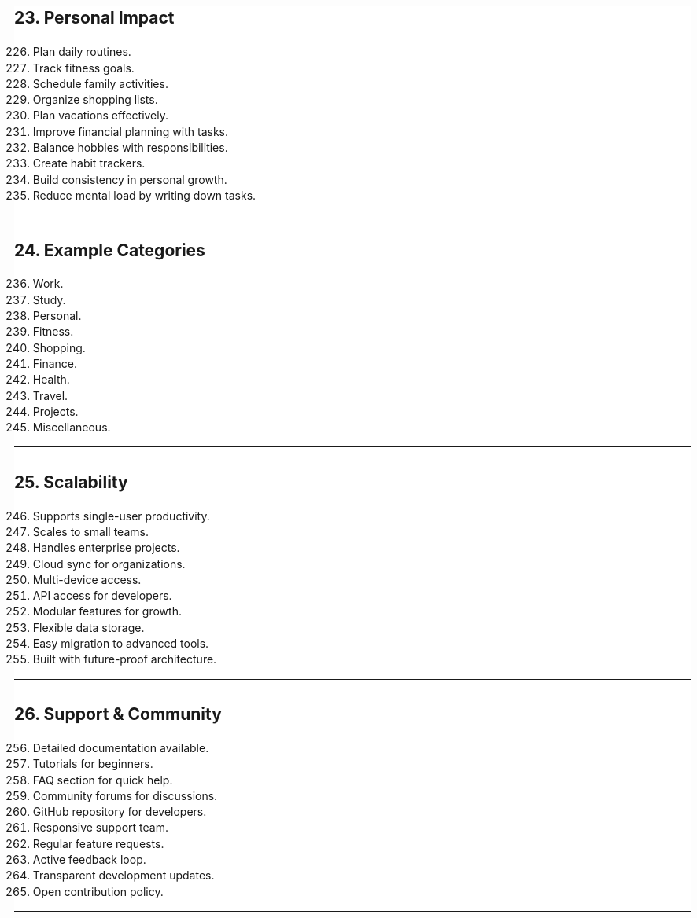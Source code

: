 
## 23. Personal Impact

226. Plan daily routines.
227. Track fitness goals.
228. Schedule family activities.
229. Organize shopping lists.
230. Plan vacations effectively.
231. Improve financial planning with tasks.
232. Balance hobbies with responsibilities.
233. Create habit trackers.
234. Build consistency in personal growth.
235. Reduce mental load by writing down tasks.

---

## 24. Example Categories

236. Work.
237. Study.
238. Personal.
239. Fitness.
240. Shopping.
241. Finance.
242. Health.
243. Travel.
244. Projects.
245. Miscellaneous.

---

## 25. Scalability

246. Supports single-user productivity.
247. Scales to small teams.
248. Handles enterprise projects.
249. Cloud sync for organizations.
250. Multi-device access.
251. API access for developers.
252. Modular features for growth.
253. Flexible data storage.
254. Easy migration to advanced tools.
255. Built with future-proof architecture.

---

## 26. Support & Community

256. Detailed documentation available.
257. Tutorials for beginners.
258. FAQ section for quick help.
259. Community forums for discussions.
260. GitHub repository for developers.
261. Responsive support team.
262. Regular feature requests.
263. Active feedback loop.
264. Transparent development updates.
265. Open contribution policy.

---